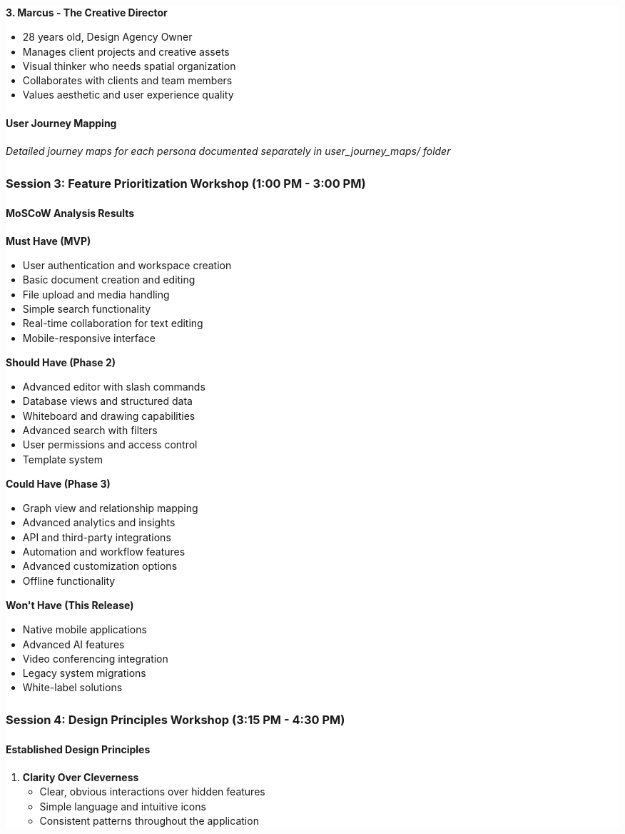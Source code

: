 **3. Marcus - The Creative Director**
- 28 years old, Design Agency Owner
- Manages client projects and creative assets
- Visual thinker who needs spatial organization
- Collaborates with clients and team members
- Values aesthetic and user experience quality

#### User Journey Mapping
*Detailed journey maps for each persona documented separately in user_journey_maps/ folder*

### Session 3: Feature Prioritization Workshop (1:00 PM - 3:00 PM)

#### MoSCoW Analysis Results

**Must Have (MVP)**
- User authentication and workspace creation
- Basic document creation and editing  
- File upload and media handling
- Simple search functionality
- Real-time collaboration for text editing
- Mobile-responsive interface

**Should Have (Phase 2)**
- Advanced editor with slash commands
- Database views and structured data
- Whiteboard and drawing capabilities  
- Advanced search with filters
- User permissions and access control
- Template system

**Could Have (Phase 3)**
- Graph view and relationship mapping
- Advanced analytics and insights
- API and third-party integrations
- Automation and workflow features
- Advanced customization options
- Offline functionality

**Won't Have (This Release)**
- Native mobile applications
- Advanced AI features
- Video conferencing integration
- Legacy system migrations
- White-label solutions

### Session 4: Design Principles Workshop (3:15 PM - 4:30 PM)

#### Established Design Principles

1. **Clarity Over Cleverness**
   - Clear, obvious interactions over hidden features
   - Simple language and intuitive icons
   - Consistent patterns throughout the application
